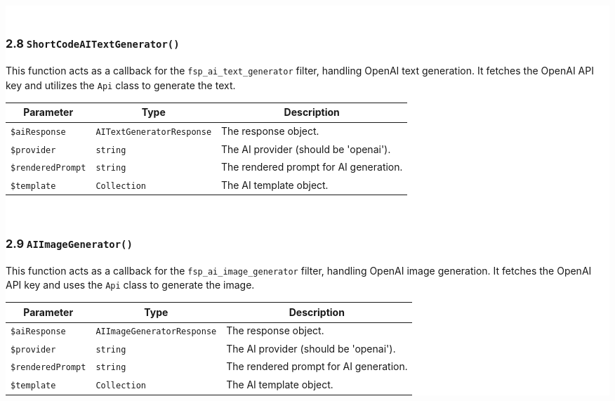 
<br>

### 2.8 `ShortCodeAITextGenerator()`

This function acts as a callback for the `fsp_ai_text_generator` filter, handling OpenAI text generation.  It fetches the OpenAI API key and utilizes the `Api` class to generate the text.


| Parameter          | Type                     | Description                                                  |
|----------------------|--------------------------|--------------------------------------------------------------|
| `$aiResponse`       | `AITextGeneratorResponse` | The response object.                                           |
| `$provider`         | `string`                 | The AI provider (should be 'openai').                       |
| `$renderedPrompt`   | `string`                 | The rendered prompt for AI generation.                       |
| `$template`         | `Collection`             | The AI template object.                                        |


<br>

### 2.9 `AIImageGenerator()`

This function acts as a callback for the `fsp_ai_image_generator` filter, handling OpenAI image generation. It fetches the OpenAI API key and uses the `Api` class to generate the image.


| Parameter          | Type                     | Description                                                  |
|----------------------|--------------------------|--------------------------------------------------------------|
| `$aiResponse`       | `AIImageGeneratorResponse` | The response object.                                           |
| `$provider`         | `string`                 | The AI provider (should be 'openai').                       |
| `$renderedPrompt`   | `string`                 | The rendered prompt for AI generation.                       |
| `$template`         | `Collection`             | The AI template object.                                        |

